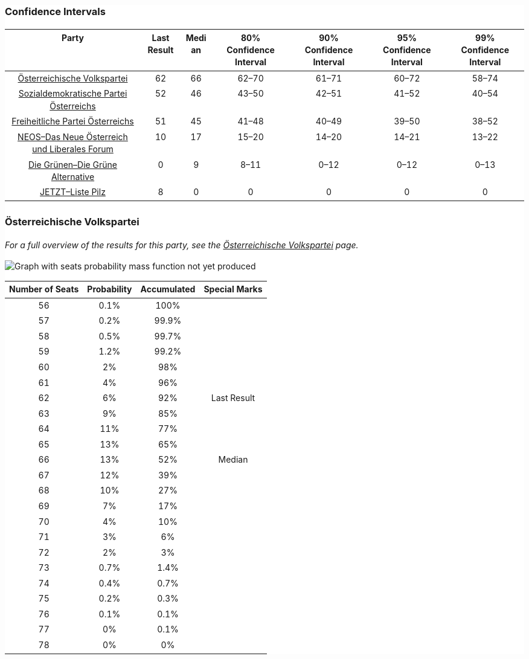 ### Confidence Intervals

| Party | Last Result | Median | 80% Confidence Interval | 90% Confidence Interval | 95% Confidence Interval | 99% Confidence Interval |
|:-----:|:-----------:|:------:|:-----------------------:|:-----------------------:|:-----------------------:|:-----------------------:|
| <a href="#österreichische-volkspartei">Österreichische Volkspartei</a> | 62 | 66 | 62–70 |61–71 |60–72 |58–74 |
| <a href="#sozialdemokratische-partei-österreichs">Sozialdemokratische Partei Österreichs</a> | 52 | 46 | 43–50 |42–51 |41–52 |40–54 |
| <a href="#freiheitliche-partei-österreichs">Freiheitliche Partei Österreichs</a> | 51 | 45 | 41–48 |40–49 |39–50 |38–52 |
| <a href="#neos–das-neue-österreich-und-liberales-forum">NEOS–Das Neue Österreich und Liberales Forum</a> | 10 | 17 | 15–20 |14–20 |14–21 |13–22 |
| <a href="#die-grünen–die-grüne-alternative">Die Grünen–Die Grüne Alternative</a> | 0 | 9 | 8–11 |0–12 |0–12 |0–13 |
| <a href="#jetzt–liste-pilz">JETZT–Liste Pilz</a> | 8 | 0 | 0 |0 |0 |0 |

### Österreichische Volkspartei

*For a full overview of the results for this party, see the [Österreichische Volkspartei](party-österreichischevolkspartei.html) page.*

![Graph with seats probability mass function not yet produced](2019-04-17-ResearchAffairs-seats-pmf-österreichischevolkspartei.png "Seats Probability Mass Function")

| Number of Seats | Probability | Accumulated | Special Marks |
|:---------------:|:-----------:|:-----------:|:-------------:|
| 56 | 0.1% | 100% |  |
| 57 | 0.2% | 99.9% |  |
| 58 | 0.5% | 99.7% |  |
| 59 | 1.2% | 99.2% |  |
| 60 | 2% | 98% |  |
| 61 | 4% | 96% |  |
| 62 | 6% | 92% | Last Result |
| 63 | 9% | 85% |  |
| 64 | 11% | 77% |  |
| 65 | 13% | 65% |  |
| 66 | 13% | 52% | Median |
| 67 | 12% | 39% |  |
| 68 | 10% | 27% |  |
| 69 | 7% | 17% |  |
| 70 | 4% | 10% |  |
| 71 | 3% | 6% |  |
| 72 | 2% | 3% |  |
| 73 | 0.7% | 1.4% |  |
| 74 | 0.4% | 0.7% |  |
| 75 | 0.2% | 0.3% |  |
| 76 | 0.1% | 0.1% |  |
| 77 | 0% | 0.1% |  |
| 78 | 0% | 0% |  |
